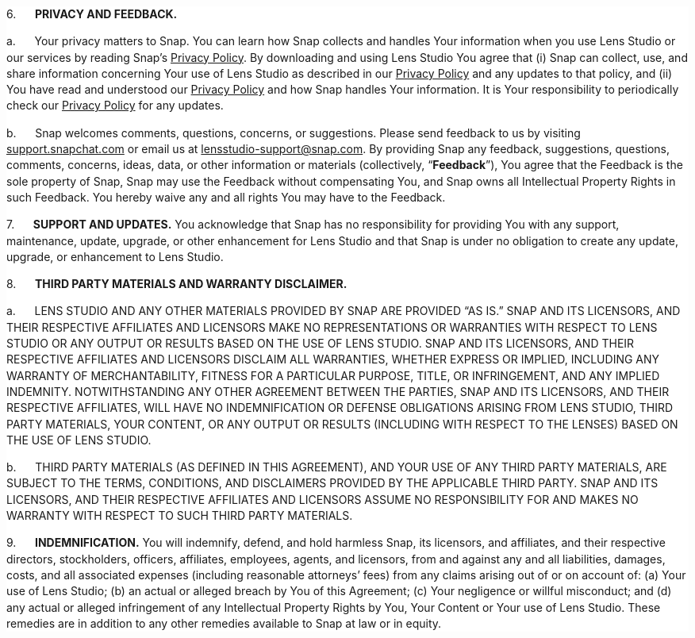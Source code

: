 6.      **PRIVACY AND FEEDBACK.** 

a.      Your privacy matters to Snap. You can learn how Snap collects
and handles Your information when you use Lens Studio or our services by
reading Snap’s [Privacy Policy](https://www.snapchat.com/privacy/). By
downloading and using Lens Studio You agree that (i) Snap can collect,
use, and share information concerning Your use of Lens Studio as
described in our [Privacy Policy](https://www.snapchat.com/privacy/) and
any updates to that policy, and (ii) You have read and understood our
[Privacy Policy](https://www.snapchat.com/privacy/) and how Snap handles
Your information. It is Your responsibility to periodically check our
[Privacy Policy](https://www.snapchat.com/privacy/) for any updates. 

b.      Snap welcomes comments, questions, concerns, or suggestions.
Please send feedback to us by visiting
[support.snapchat.com](https://support.snapchat.com) or email us at
<lensstudio-support@snap.com>. By providing Snap any feedback,
suggestions, questions, comments, concerns, ideas, data, or other
information or materials (collectively, “**Feedback**”), You agree that
the Feedback is the sole property of Snap, Snap may use the Feedback
without compensating You, and Snap owns all Intellectual Property Rights
in such Feedback. You hereby waive any and all rights You may have to
the Feedback.

7.      **SUPPORT AND UPDATES.** You acknowledge that Snap has no
responsibility for providing You with any support, maintenance, update,
upgrade, or other enhancement for Lens Studio and that Snap is under no
obligation to create any update, upgrade, or enhancement to Lens Studio.

8.      **THIRD PARTY MATERIALS AND WARRANTY DISCLAIMER.**

a.      LENS STUDIO AND ANY OTHER MATERIALS PROVIDED BY SNAP ARE
PROVIDED “AS IS.” SNAP AND ITS LICENSORS, AND THEIR RESPECTIVE
AFFILIATES AND LICENSORS MAKE NO REPRESENTATIONS OR WARRANTIES WITH
RESPECT TO LENS STUDIO OR ANY OUTPUT OR RESULTS BASED ON THE USE OF LENS
STUDIO. SNAP AND ITS LICENSORS, AND THEIR RESPECTIVE AFFILIATES AND
LICENSORS DISCLAIM ALL WARRANTIES, WHETHER EXPRESS OR IMPLIED, INCLUDING
ANY WARRANTY OF MERCHANTABILITY, FITNESS FOR A PARTICULAR PURPOSE,
TITLE, OR INFRINGEMENT, AND ANY IMPLIED INDEMNITY. NOTWITHSTANDING ANY
OTHER AGREEMENT BETWEEN THE PARTIES, SNAP AND ITS LICENSORS, AND THEIR
RESPECTIVE AFFILIATES, WILL HAVE NO INDEMNIFICATION OR DEFENSE
OBLIGATIONS ARISING FROM LENS STUDIO, THIRD PARTY MATERIALS, YOUR
CONTENT, OR ANY OUTPUT OR RESULTS (INCLUDING WITH RESPECT TO THE LENSES)
BASED ON THE USE OF LENS STUDIO.

b.      THIRD PARTY MATERIALS (AS DEFINED IN THIS AGREEMENT), AND YOUR
USE OF ANY THIRD PARTY MATERIALS, ARE SUBJECT TO THE TERMS, CONDITIONS,
AND DISCLAIMERS PROVIDED BY THE APPLICABLE THIRD PARTY. SNAP AND ITS
LICENSORS, AND THEIR RESPECTIVE AFFILIATES AND LICENSORS ASSUME NO
RESPONSIBILITY FOR AND MAKES NO WARRANTY WITH RESPECT TO SUCH THIRD
PARTY MATERIALS.

9.      **INDEMNIFICATION.** You will indemnify, defend, and hold
harmless Snap, its licensors, and affiliates, and their respective
directors, stockholders, officers, affiliates, employees, agents, and
licensors, from and against any and all liabilities, damages, costs, and
all associated expenses (including reasonable attorneys’ fees) from any
claims arising out of or on account of: (a) Your use of Lens Studio; (b)
an actual or alleged breach by You of this Agreement; (c) Your
negligence or willful misconduct; and (d) any actual or alleged
infringement of any Intellectual Property Rights by You, Your Content or
Your use of Lens Studio. These remedies are in addition to any other
remedies available to Snap at law or in equity.
